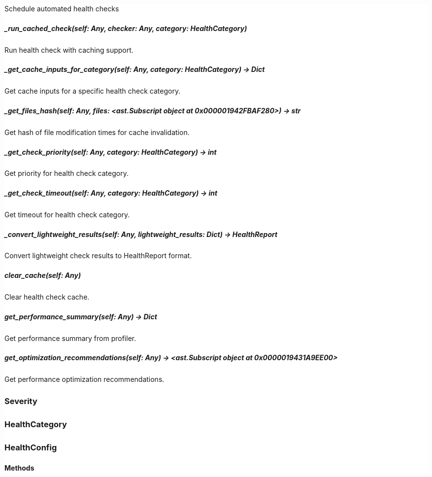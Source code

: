 Schedule automated health checks

##### _run_cached_check(self: Any, checker: Any, category: HealthCategory)

Run health check with caching support.

##### _get_cache_inputs_for_category(self: Any, category: HealthCategory) -> Dict

Get cache inputs for a specific health check category.

##### _get_files_hash(self: Any, files: <ast.Subscript object at 0x000001942FBAF280>) -> str

Get hash of file modification times for cache invalidation.

##### _get_check_priority(self: Any, category: HealthCategory) -> int

Get priority for health check category.

##### _get_check_timeout(self: Any, category: HealthCategory) -> int

Get timeout for health check category.

##### _convert_lightweight_results(self: Any, lightweight_results: Dict) -> HealthReport

Convert lightweight check results to HealthReport format.

##### clear_cache(self: Any)

Clear health check cache.

##### get_performance_summary(self: Any) -> Dict

Get performance summary from profiler.

##### get_optimization_recommendations(self: Any) -> <ast.Subscript object at 0x0000019431A9EE00>

Get performance optimization recommendations.

### Severity



### HealthCategory



### HealthConfig



#### Methods
